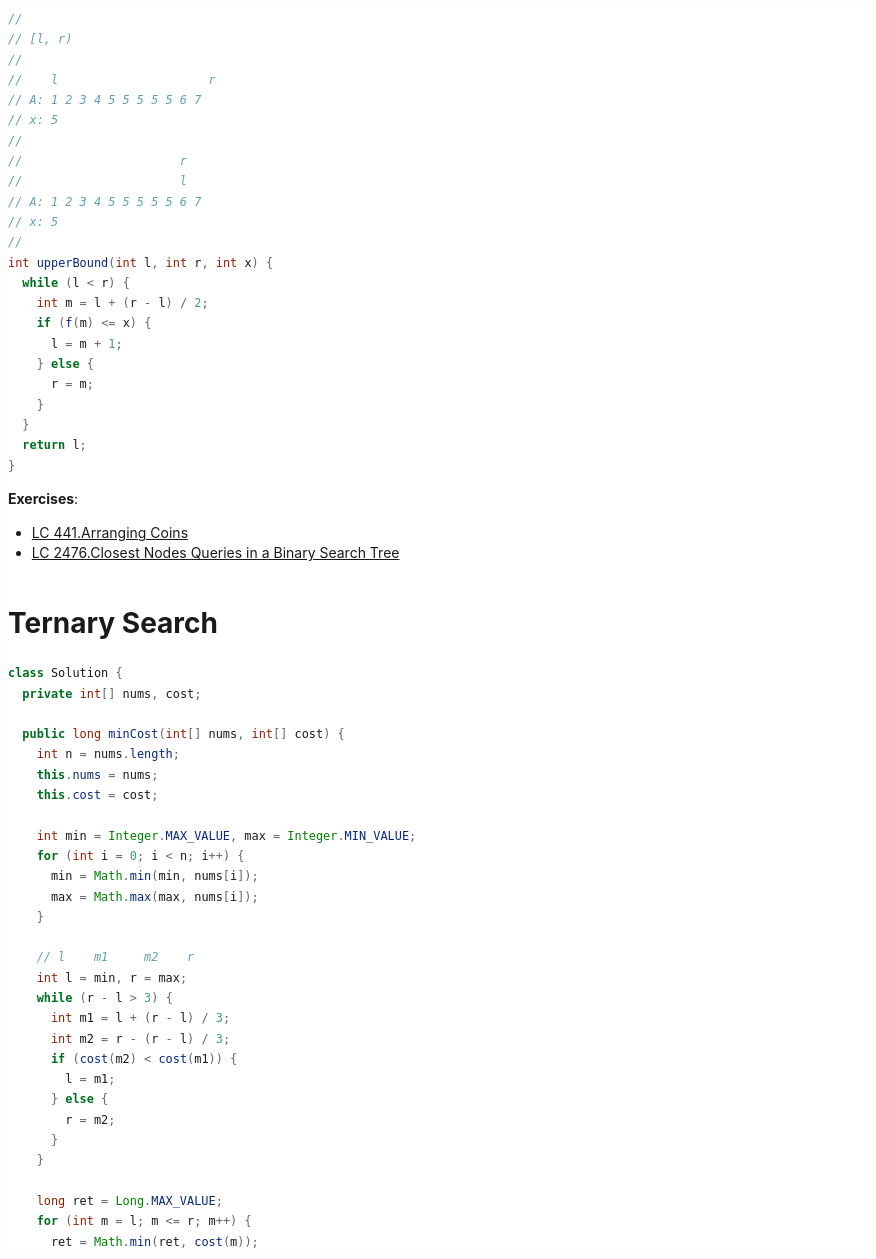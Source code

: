 ```java
//
// [l, r)
//
//    l                     r
// A: 1 2 3 4 5 5 5 5 5 6 7
// x: 5
//
//                      r
//                      l
// A: 1 2 3 4 5 5 5 5 5 6 7
// x: 5
//
int upperBound(int l, int r, int x) {
  while (l < r) {
    int m = l + (r - l) / 2;
    if (f(m) <= x) {
      l = m + 1;
    } else {
      r = m;
    }
  }
  return l;
}
```

**Exercises**:

- [LC 441.Arranging Coins](https://leetcode.com/problems/arranging-coins/)
- [LC 2476.Closest Nodes Queries in a Binary Search Tree](https://leetcode.com/problems/closest-nodes-queries-in-a-binary-search-tree/)

# Ternary Search

```java
class Solution {
  private int[] nums, cost;

  public long minCost(int[] nums, int[] cost) {
    int n = nums.length;
    this.nums = nums;
    this.cost = cost;

    int min = Integer.MAX_VALUE, max = Integer.MIN_VALUE;
    for (int i = 0; i < n; i++) {
      min = Math.min(min, nums[i]);
      max = Math.max(max, nums[i]);
    }

    // l    m1     m2    r
    int l = min, r = max;
    while (r - l > 3) {
      int m1 = l + (r - l) / 3;
      int m2 = r - (r - l) / 3;
      if (cost(m2) < cost(m1)) {
        l = m1;
      } else {
        r = m2;
      }
    }

    long ret = Long.MAX_VALUE;
    for (int m = l; m <= r; m++) {
      ret = Math.min(ret, cost(m));
```